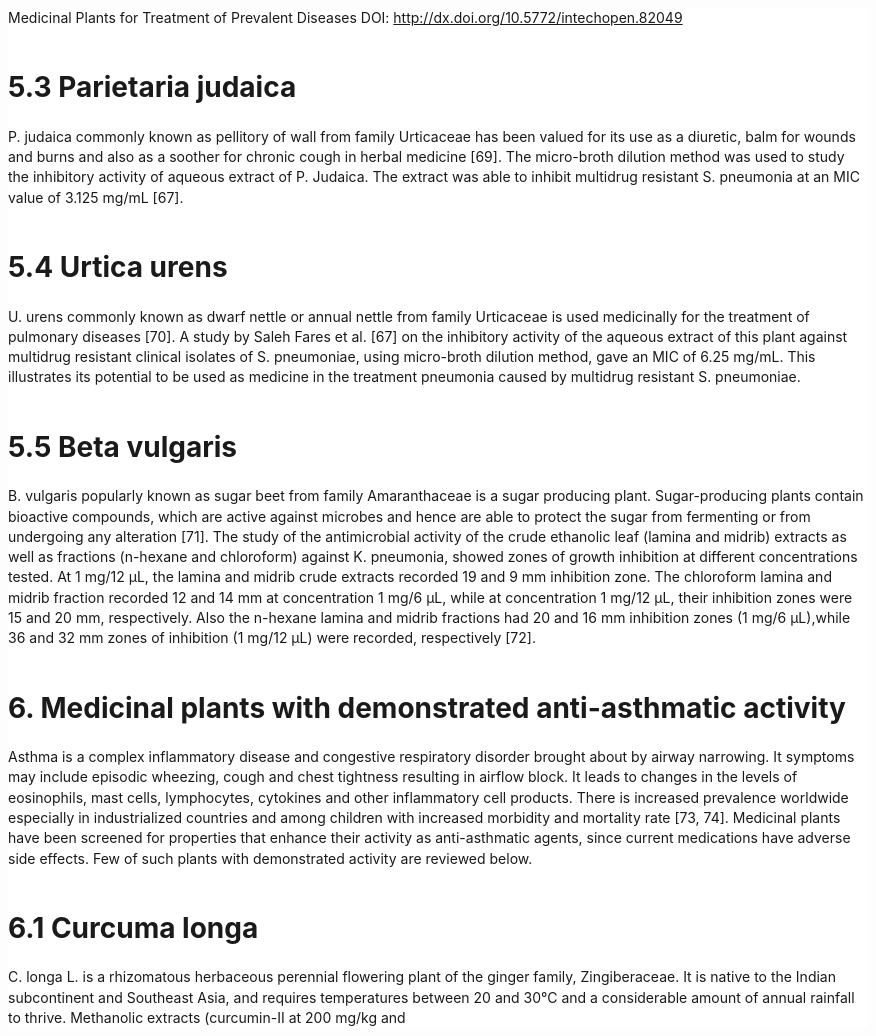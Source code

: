 Medicinal Plants for Treatment of Prevalent Diseases DOI: http://dx.doi.org/10.5772/intechopen.82049

# 5.3 Parietaria judaica

P. judaica commonly known as pellitory of wall from family Urticaceae has been valued for its use as a diuretic, balm for wounds and burns and also as a soother for chronic cough in herbal medicine [69]. The micro-broth dilution method was used to study the inhibitory activity of aqueous extract of P. Judaica. The extract was able to inhibit multidrug resistant S. pneumonia at an MIC value of 3.125 mg/mL [67].

# 5.4 Urtica urens

U. urens commonly known as dwarf nettle or annual nettle from family Urticaceae is used medicinally for the treatment of pulmonary diseases [70]. A study by Saleh Fares et al. [67] on the inhibitory activity of the aqueous extract of this plant against multidrug resistant clinical isolates of S. pneumoniae, using micro-broth dilution method, gave an MIC of 6.25 mg/mL. This illustrates its potential to be used as medicine in the treatment pneumonia caused by multidrug resistant S. pneumoniae.

# 5.5 Beta vulgaris

B. vulgaris popularly known as sugar beet from family Amaranthaceae is a sugar producing plant. Sugar-producing plants contain bioactive compounds, which are active against microbes and hence are able to protect the sugar from fermenting or from undergoing any alteration [71]. The study of the antimicrobial activity of the crude ethanolic leaf (lamina and midrib) extracts as well as fractions (n-hexane and chloroform) against K. pneumonia, showed zones of growth inhibition at different concentrations tested. At 1 mg/12 μL, the lamina and midrib crude extracts recorded 19 and 9 mm inhibition zone. The chloroform lamina and midrib fraction recorded 12 and 14 mm at concentration 1 mg/6 μL, while at concentration 1 mg/12 μL, their inhibition zones were 15 and 20 mm, respectively. Also the n-hexane lamina and midrib fractions had 20 and 16 mm inhibition zones (1 mg/6 μL),while 36 and 32 mm zones of inhibition (1 mg/12 μL) were recorded, respectively [72].

# 6. Medicinal plants with demonstrated anti-asthmatic activity

Asthma is a complex inflammatory disease and congestive respiratory disorder brought about by airway narrowing. It symptoms may include episodic wheezing, cough and chest tightness resulting in airflow block. It leads to changes in the levels of eosinophils, mast cells, lymphocytes, cytokines and other inflammatory cell products. There is increased prevalence worldwide especially in industrialized countries and among children with increased morbidity and mortality rate [73, 74]. Medicinal plants have been screened for properties that enhance their activity as anti-asthmatic agents, since current medications have adverse side effects. Few of such plants with demonstrated activity are reviewed below.

# 6.1 Curcuma longa

C. longa L. is a rhizomatous herbaceous perennial flowering plant of the ginger family, Zingiberaceae. It is native to the Indian subcontinent and Southeast Asia, and requires temperatures between 20 and 30°C and a considerable amount of annual rainfall to thrive. Methanolic extracts (curcumin-II at 200 mg/kg and
